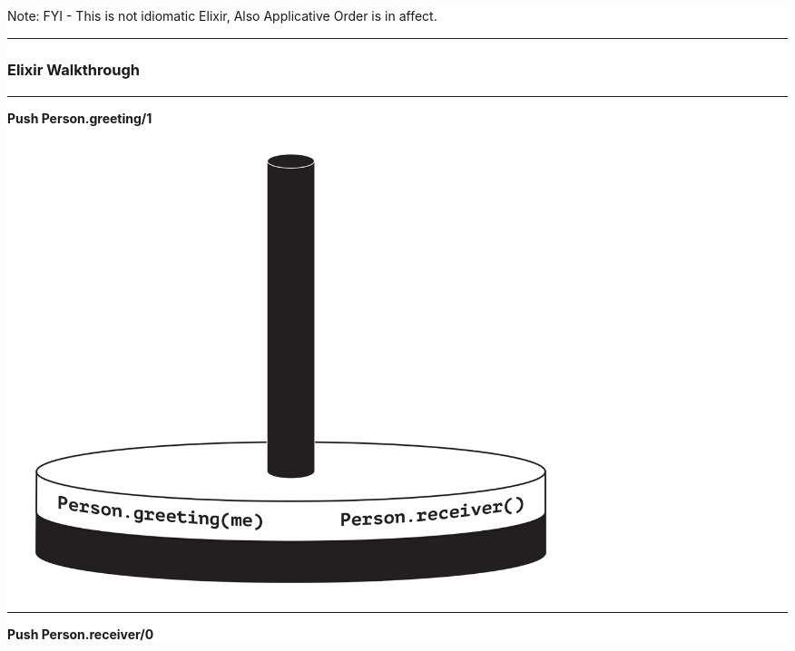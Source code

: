 Note: FYI - This is not idiomatic Elixir, Also Applicative Order is in affect.

---

### Elixir Walkthrough

---

**Push Person.greeting/1**

<img src="/images/Hanoi_Tower_Set_Elixir_1-01.svg" height=500>

---

**Push Person.receiver/0**
